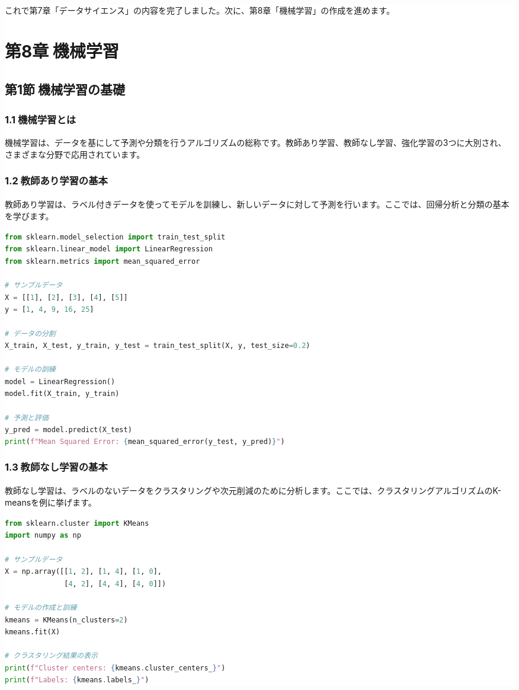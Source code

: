 これで第7章「データサイエンス」の内容を完了しました。次に、第8章「機械学習」の作成を進めます。

# 第8章 機械学習

## 第1節 機械学習の基礎

### 1.1 機械学習とは

機械学習は、データを基にして予測や分類を行うアルゴリズムの総称です。教師あり学習、教師なし学習、強化学習の3つに大別され、さまざまな分野で応用されています。

### 1.2 教師あり学習の基本

教師あり学習は、ラベル付きデータを使ってモデルを訓練し、新しいデータに対して予測を行います。ここでは、回帰分析と分類の基本を学びます。

``` python
from sklearn.model_selection import train_test_split
from sklearn.linear_model import LinearRegression
from sklearn.metrics import mean_squared_error

# サンプルデータ
X = [[1], [2], [3], [4], [5]]
y = [1, 4, 9, 16, 25]

# データの分割
X_train, X_test, y_train, y_test = train_test_split(X, y, test_size=0.2)

# モデルの訓練
model = LinearRegression()
model.fit(X_train, y_train)

# 予測と評価
y_pred = model.predict(X_test)
print(f"Mean Squared Error: {mean_squared_error(y_test, y_pred)}")
```

### 1.3 教師なし学習の基本

教師なし学習は、ラベルのないデータをクラスタリングや次元削減のために分析します。ここでは、クラスタリングアルゴリズムのK-meansを例に挙げます。

``` python
from sklearn.cluster import KMeans
import numpy as np

# サンプルデータ
X = np.array([[1, 2], [1, 4], [1, 0],
              [4, 2], [4, 4], [4, 0]])

# モデルの作成と訓練
kmeans = KMeans(n_clusters=2)
kmeans.fit(X)

# クラスタリング結果の表示
print(f"Cluster centers: {kmeans.cluster_centers_}")
print(f"Labels: {kmeans.labels_}")
```
